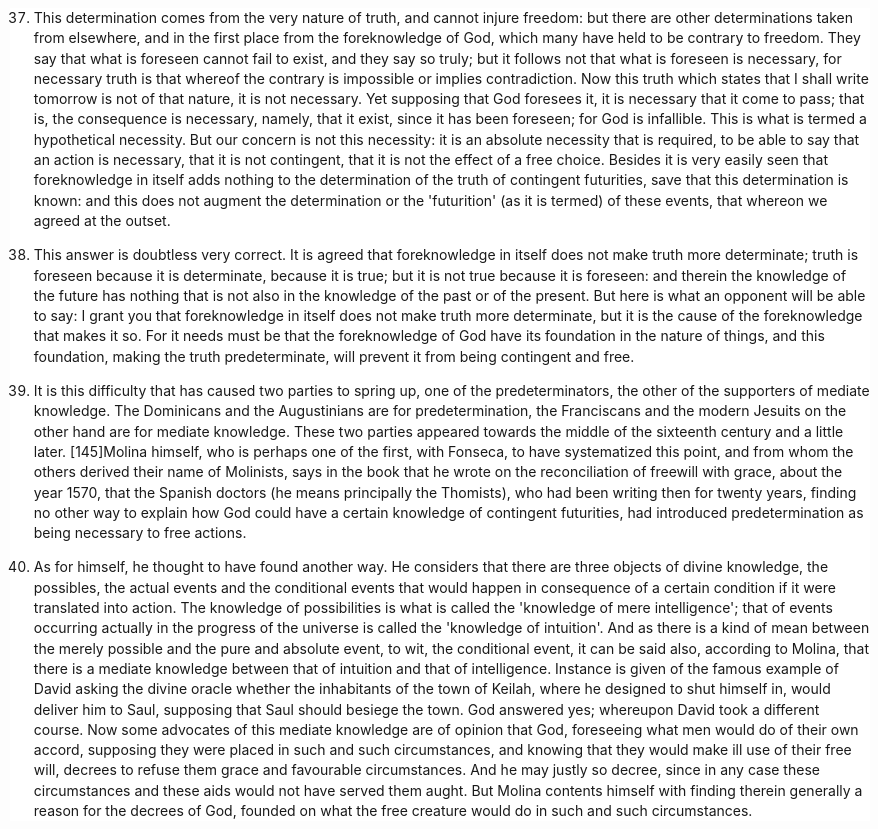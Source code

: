 
37. This determination comes from the very nature of truth, and cannot injure freedom: but there are other determinations taken from elsewhere, and in the first place from the foreknowledge of God, which many have held to be contrary to freedom. They say that what is foreseen cannot fail to exist, and they say so truly; but it follows not that what is foreseen is necessary, for necessary truth is that whereof the contrary is impossible or implies contradiction. Now this truth which states that I shall write tomorrow is not of that nature, it is not necessary. Yet supposing that God foresees it, it is necessary that it come to pass; that is, the consequence is necessary, namely, that it exist, since it has been foreseen; for God is infallible. This is what is termed a hypothetical necessity. But our concern is not this necessity: it is an absolute necessity that is required, to be able to say that an action is necessary, that it is not contingent, that it is not the effect of a free choice. Besides it is very easily seen that foreknowledge in itself adds nothing to the determination of the truth of contingent futurities, save that this determination is known: and this does not augment the determination or the 'futurition' (as it is termed) of these events, that whereon we agreed at the outset.

38. This answer is doubtless very correct. It is agreed that foreknowledge in itself does not make truth more determinate; truth is foreseen because it is determinate, because it is true; but it is not true because it is foreseen: and therein the knowledge of the future has nothing that is not also in the knowledge of the past or of the present. But here is what an opponent will be able to say: I grant you that foreknowledge in itself does not make truth more determinate, but it is the cause of the foreknowledge that makes it so. For it needs must be that the foreknowledge of God have its foundation in the nature of things, and this foundation, making the truth predeterminate, will prevent it from being contingent and free.

39. It is this difficulty that has caused two parties to spring up, one of the predeterminators, the other of the supporters of mediate knowledge. The Dominicans and the Augustinians are for predetermination, the Franciscans and the modern Jesuits on the other hand are for mediate knowledge. These two parties appeared towards the middle of the sixteenth century and a little later. [145]Molina himself, who is perhaps one of the first, with Fonseca, to have systematized this point, and from whom the others derived their name of Molinists, says in the book that he wrote on the reconciliation of freewill with grace, about the year 1570, that the Spanish doctors (he means principally the Thomists), who had been writing then for twenty years, finding no other way to explain how God could have a certain knowledge of contingent futurities, had introduced predetermination as being necessary to free actions.

40. As for himself, he thought to have found another way. He considers that there are three objects of divine knowledge, the possibles, the actual events and the conditional events that would happen in consequence of a certain condition if it were translated into action. The knowledge of possibilities is what is called the 'knowledge of mere intelligence'; that of events occurring actually in the progress of the universe is called the 'knowledge of intuition'. And as there is a kind of mean between the merely possible and the pure and absolute event, to wit, the conditional event, it can be said also, according to Molina, that there is a mediate knowledge between that of intuition and that of intelligence. Instance is given of the famous example of David asking the divine oracle whether the inhabitants of the town of Keilah, where he designed to shut himself in, would deliver him to Saul, supposing that Saul should besiege the town. God answered yes; whereupon David took a different course. Now some advocates of this mediate knowledge are of opinion that God, foreseeing what men would do of their own accord, supposing they were placed in such and such circumstances, and knowing that they would make ill use of their free will, decrees to refuse them grace and favourable circumstances. And he may justly so decree, since in any case these circumstances and these aids would not have served them aught. But Molina contents himself with finding therein generally a reason for the decrees of God, founded on what the free creature would do in such and such circumstances.
